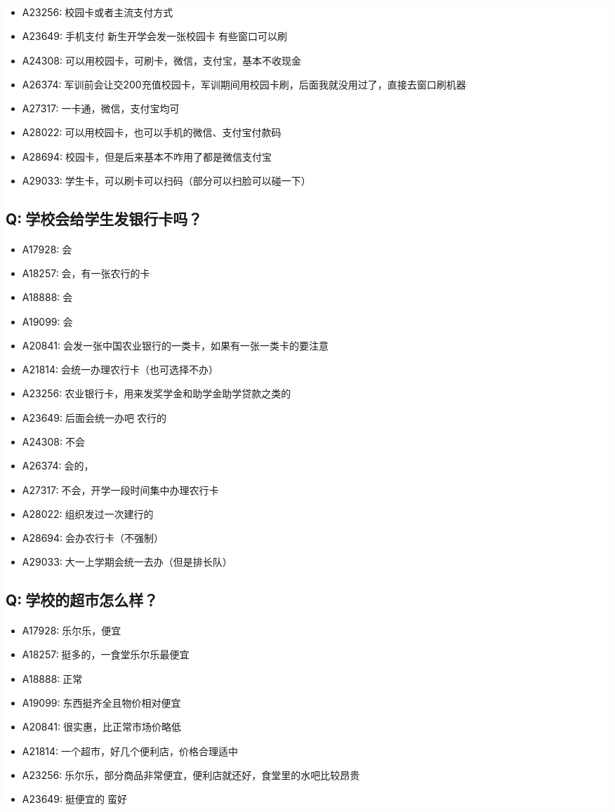 - A23256: 校园卡或者主流支付方式

- A23649: 手机支付 新生开学会发一张校园卡 有些窗口可以刷

- A24308: 可以用校园卡，可刷卡，微信，支付宝，基本不收现金

- A26374: 军训前会让交200充值校园卡，军训期间用校园卡刷，后面我就没用过了，直接去窗口刷机器

- A27317: 一卡通，微信，支付宝均可

- A28022: 可以用校园卡，也可以手机的微信、支付宝付款码

- A28694: 校园卡，但是后来基本不咋用了都是微信支付宝

- A29033: 学生卡，可以刷卡可以扫码（部分可以扫脸可以碰一下）

## Q: 学校会给学生发银行卡吗？

- A17928: 会

- A18257: 会，有一张农行的卡

- A18888: 会

- A19099: 会

- A20841: 会发一张中国农业银行的一类卡，如果有一张一类卡的要注意

- A21814: 会统一办理农行卡（也可选择不办）

- A23256: 农业银行卡，用来发奖学金和助学金助学贷款之类的

- A23649: 后面会统一办吧 农行的

- A24308: 不会

- A26374: 会的，

- A27317: 不会，开学一段时间集中办理农行卡

- A28022: 组织发过一次建行的

- A28694: 会办农行卡（不强制）

- A29033: 大一上学期会统一去办（但是排长队）

## Q: 学校的超市怎么样？

- A17928: 乐尔乐，便宜

- A18257: 挺多的，一食堂乐尔乐最便宜

- A18888: 正常

- A19099: 东西挺齐全且物价相对便宜

- A20841: 很实惠，比正常市场价略低

- A21814: 一个超市，好几个便利店，价格合理适中

- A23256: 乐尔乐，部分商品非常便宜，便利店就还好，食堂里的水吧比较昂贵

- A23649: 挺便宜的 蛮好
